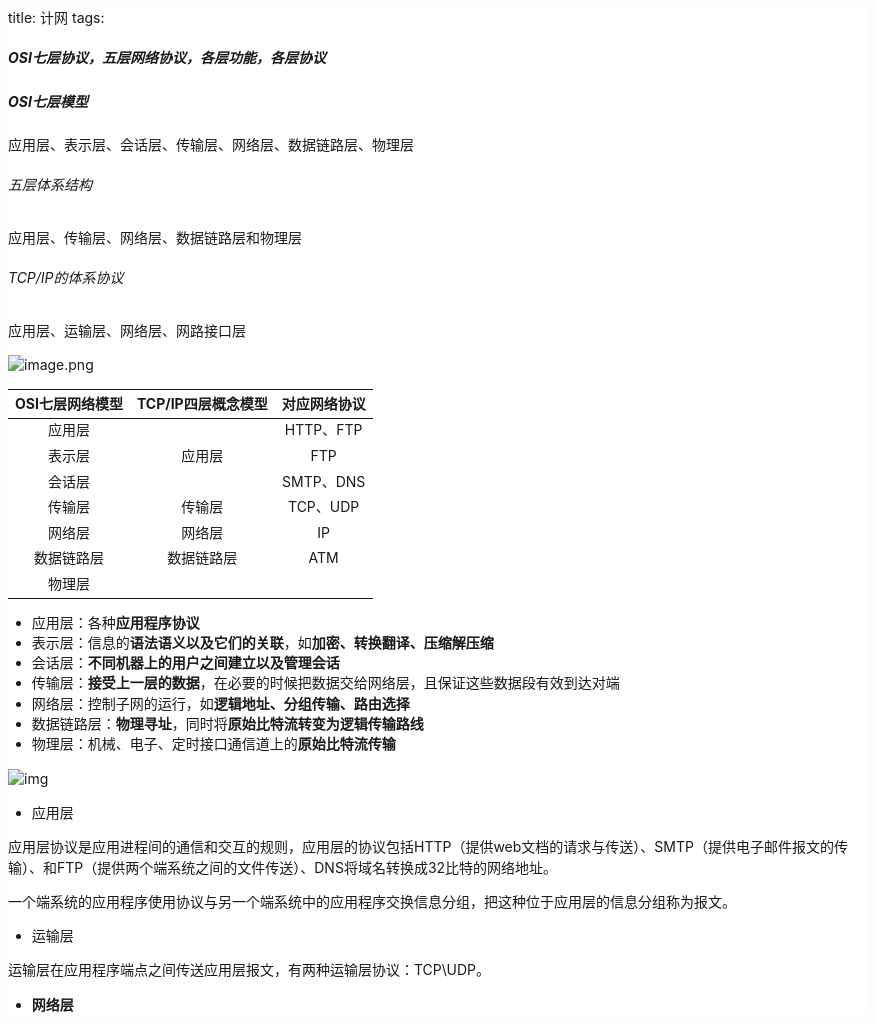 title: 计网
tags:



##### OSI七层协议，五层网络协议，各层功能，各层协议

##### OSI七层模型

应用层、表示层、会话层、传输层、网络层、数据链路层、物理层

###### 五层体系结构

应用层、传输层、网络层、数据链路层和物理层

###### TCP/IP的体系协议

应用层、运输层、网络层、网路接口层

![image.png](https://cdn.jsdelivr.net/gh/nanxi1234/nanxi1234.github.io/image/2021/20211119171956.webp)

| OSI七层网络模型 | TCP/IP四层概念模型 | 对应网络协议 |
| :-------------: | :----------------: | :----------: |
|     应用层      |                    |  HTTP、FTP   |
|     表示层      |       应用层       |     FTP      |
|     会话层      |                    |  SMTP、DNS   |
|     传输层      |       传输层       |   TCP、UDP   |
|     网络层      |       网络层       |      IP      |
|   数据链路层    |     数据链路层     |     ATM      |
|     物理层      |                    |              |

- 应用层：各种**应用程序协议**
- 表示层：信息的**语法语义以及它们的关联**，如**加密、转换翻译、压缩解压缩**
- 会话层：**不同机器上的用户之间建立以及管理会话**
- 传输层：**接受上一层的数据**，在必要的时候把数据交给网络层，且保证这些数据段有效到达对端
- 网络层：控制子网的运行，如**逻辑地址、分组传输、路由选择**
- 数据链路层：**物理寻址**，同时将**原始比特流转变为逻辑传输路线**
- 物理层：机械、电子、定时接口通信道上的**原始比特流传输**

![img](https://cdn.jsdelivr.net/gh/nanxi1234/nanxi1234.github.io/image/2021/20210922194104.gif)

- 应用层

应用层协议是应用进程间的通信和交互的规则，应用层的协议包括HTTP（提供web文档的请求与传送）、SMTP（提供电子邮件报文的传输）、和FTP（提供两个端系统之间的文件传送）、DNS将域名转换成32比特的网络地址。

一个端系统的应用程序使用协议与另一个端系统中的应用程序交换信息分组，把这种位于应用层的信息分组称为报文。

- 运输层

运输层在应用程序端点之间传送应用层报文，有两种运输层协议：TCP\UDP。

- **网络层**
